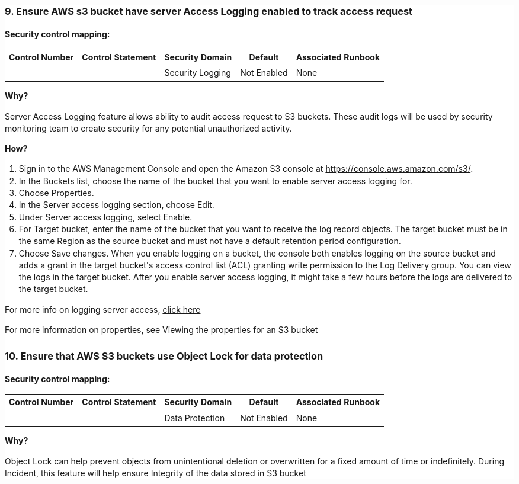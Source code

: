 ### 9. Ensure AWS s3 bucket have server Access Logging enabled to track access request ###

**Security control mapping:** 

| Control Number | Control Statement | Security Domain | Default | Associated Runbook |
| ------------------ | ------------| --------------- | ------- | ------------------ |
|  | | Security Logging | Not Enabled | None |

**Why?**

Server Access Logging feature allows ability to audit access request to S3 buckets. These audit logs will be used by security monitoring team to create security for any potential unauthorized activity.

**How?**

1. Sign in to the AWS Management Console and open the Amazon S3 console at https://console.aws.amazon.com/s3/.
2. In the Buckets list, choose the name of the bucket that you want to enable server access logging for.
3. Choose Properties.
4. In the Server access logging section, choose Edit.
5. Under Server access logging, select Enable.
6. For Target bucket, enter the name of the bucket that you want to receive the log record objects.
The target bucket must be in the same Region as the source bucket and must not have a default retention period configuration.
7. Choose Save changes. When you enable logging on a bucket, the console both enables logging on the source bucket and adds a grant
in the target bucket's access control list (ACL) granting write permission to the Log Delivery group.
You can view the logs in the target bucket. After you enable server access logging, it might take a few hours before the logs are
delivered to the target bucket.

For more info on logging server access, [click here](https://docs.aws.amazon.com/AmazonS3/latest/userguide/enable-server-access-logging.html)

For more information on properties, see [Viewing the properties for an S3 bucket](https://docs.aws.amazon.com/AmazonS3/latest/userguide/view-bucket-properties.html)


### 10. Ensure that AWS S3 buckets use Object Lock for data protection ###

**Security control mapping:** 

| Control Number | Control Statement | Security Domain | Default | Associated Runbook |
| ------------------ | ------------| --------------- | ------- | ------------------ |
|  | | Data Protection | Not Enabled | None |

**Why?**

Object Lock can help prevent objects from unintentional deletion or overwritten for a fixed amount of time or indefinitely. During Incident, this feature will help ensure Integrity of the data stored in S3 bucket
